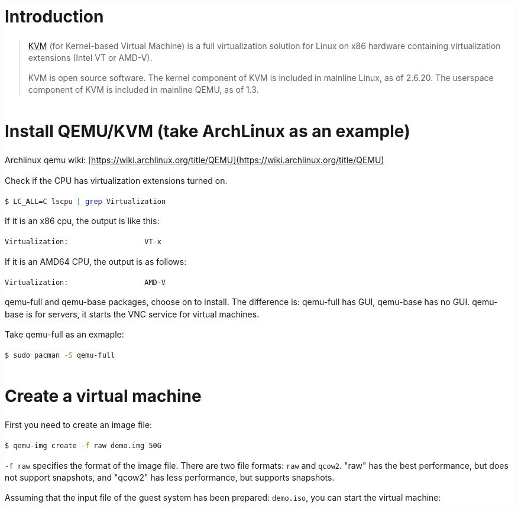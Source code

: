 # Introduction

>  [KVM](https://www.linux-kvm.org/page/Main_Page) (for Kernel-based Virtual Machine) is a full virtualization solution for Linux on x86 hardware containing virtualization extensions (Intel VT or AMD-V).
>
> KVM is open source software. The kernel component of KVM is included in mainline Linux, as of 2.6.20. The userspace component of KVM is included in mainline QEMU, as of 1.3.

# Install QEMU/KVM (take ArchLinux as an example)

Archlinux qemu wiki: [https://wiki.archlinux.org/title/QEMU](https://wiki.archlinux.org/title/QEMU)

Check if the CPU has virtualization extensions turned on.

```bash
$ LC_ALL=C lscpu | grep Virtualization

```

If it is an x86 cpu, the output is like this:

```text
Virtualization:                  VT-x
```

If it is an AMD64 CPU, the output is as follows:

```text
Virtualization:                  AMD-V
```

qemu-full and qemu-base packages, choose on to install. The difference is: qemu-full has GUI, qemu-base has no GUI. qemu-base is for servers, it starts the VNC service for virtual machines.

Take qemu-full as an exmaple:

```bash
$ sudo pacman -S qemu-full
```

# Create a virtual machine

First you need to create an image file:

```bash
$ qemu-img create -f raw demo.img 50G
```

`-f raw` specifies the format of the image file. There are two file formats: `raw` and `qcow2`. "raw" has the best performance, but does not support snapshots, and "qcow2" has less performance, but supports snapshots. 

Assuming that the input file of the guest system has been prepared: `demo.iso`, you can start the virtual machine:
